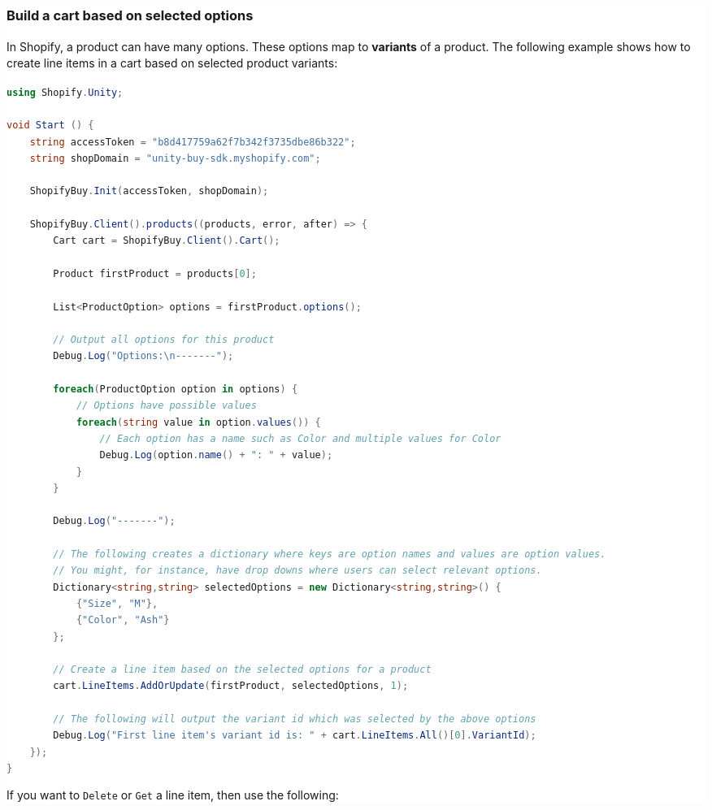 ### Build a cart based on selected options

In Shopify, a product can have many options. These options map to **variants** of a product. The following example shows how to create line items in a cart based on selected product variants:

```cs
using Shopify.Unity;

void Start () {
    string accessToken = "b8d417759a62f7b342f3735dbe86b322";
    string shopDomain = "unity-buy-sdk.myshopify.com";

    ShopifyBuy.Init(accessToken, shopDomain);

    ShopifyBuy.Client().products((products, error, after) => {
        Cart cart = ShopifyBuy.Client().Cart();

        Product firstProduct = products[0];

        List<ProductOption> options = firstProduct.options();

        // Output all options for this product
        Debug.Log("Options:\n-------");

        foreach(ProductOption option in options) {
            // Options have possible values
            foreach(string value in option.values()) {
                // Each option has a name such as Color and multiple values for Color
                Debug.Log(option.name() + ": " + value);
            }
        }

        Debug.Log("-------");

        // The following creates a dictionary where keys are option names and values are option values.
        // You might, for instance, have drop downs where users can select relevant options.
        Dictionary<string,string> selectedOptions = new Dictionary<string,string>() {
            {"Size", "M"},
            {"Color", "Ash"}
        };

        // Create a line item based on the selected options for a product
        cart.LineItems.AddOrUpdate(firstProduct, selectedOptions, 1);

        // The following will output the variant id which was selected by the above options
        Debug.Log("First line item's variant id is: " + cart.LineItems.All()[0].VariantId);
    });
}
```

If you want to `Delete` or `Get` a line item, then use the following:
